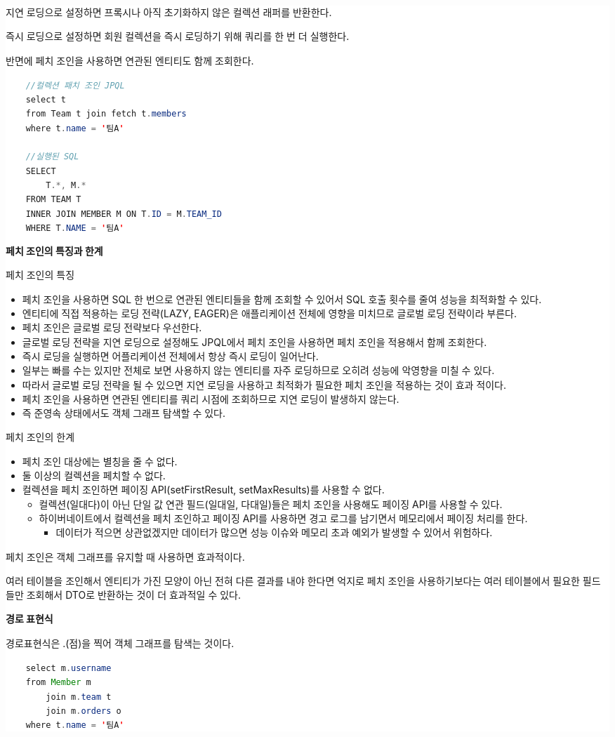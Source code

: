 지연 로딩으로 설정하면 프록시나 아직 초기화하지 않은 컬렉션 래퍼를 반환한다.

즉시 로딩으로 설정하면 회원 컬렉션을 즉시 로딩하기 위해 쿼리를 한 번 더 실행한다.

반면에 페치 조인을 사용하면 연관된 엔티티도 함께 조회한다.

```java
    //컬렉션 패치 조인 JPQL
    select t 
    from Team t join fetch t.members
    where t.name = '팀A'

    //실행된 SQL
    SELECT
        T.*, M.*
    FROM TEAM T
    INNER JOIN MEMBER M ON T.ID = M.TEAM_ID
    WHERE T.NAME = '팀A'
```

**페치 조인의 특징과 한계**

페치 조인의 특징

* 페치 조인을 사용하면 SQL 한 번으로 연관된 엔티티들을 함께 조회할 수 있어서 SQL 호출 횟수를 줄여 성능을 최적화할 수 있다.
* 엔티티에 직접 적용하는 로딩 전략\(LAZY, EAGER\)은 애플리케이션 전체에 영향을 미치므로 글로벌 로딩 전략이라 부른다.
* 페치 조인은 글로벌 로딩 전략보다 우선한다.
* 글로벌 로딩 전략을 지연 로딩으로 설정해도 JPQL에서 페치 조인을 사용하면 페치 조인을 적용해서 함께 조회한다.
* 즉시 로딩을 실행하면 어플리케이션 전체에서 항상 즉시 로딩이 일어난다.
* 일부는 빠를 수는 있지만 전체로 보면 사용하지 않는 엔티티를 자주 로딩하므로 오히려 성능에 악영향을 미칠 수 있다.
* 따라서 글로벌 로딩 전략을 될 수 있으면 지연 로딩을 사용하고 최적화가 필요한 페치 조인을 적용하는 것이 효과 적이다.
* 페치 조인을 사용하면 연관된 엔티티를 쿼리 시점에 조회하므로 지연 로딩이 발생하지 않는다.
* 즉 준영속 상태에서도 객체 그래프 탐색할 수 있다.

페치 조인의 한계

* 페치 조인 대상에는 별칭을 줄 수 없다.
* 둘 이상의 컬렉션을 페치할 수 없다.
* 컬렉션을 페치 조인하면 페이징 API\(setFirstResult, setMaxResults\)를 사용할 수 없다.
  * 컬렉션\(일대다\)이 아닌 단일 값 연관 필드\(일대일, 다대일\)들은 페치 조인을 사용해도 페이징 API를 사용할 수 있다.
  * 하이버네이트에서 컬렉션을 페치 조인하고 페이징 API를 사용하면 경고 로그를 남기면서 메모리에서 페이징 처리를 한다.
    * 데이터가 적으면 상관없겠지만 데이터가 많으면 성능 이슈와 메모리 초과 예외가 발생할 수 있어서 위험하다.

페치 조인은 객체 그래프를 유지할 때 사용하면 효과적이다.

여러 테이블을 조인해서 엔티티가 가진 모양이 아닌 전혀 다른 결과를 내야 한다면 억지로 페치 조인을 사용하기보다는 여러 테이블에서 필요한 필드들만 조회해서 DTO로 반환하는 것이 더 효과적일 수 있다.

**경로 표현식**

경로표현식은 .\(점\)을 찍어 객체 그래프를 탐색는 것이다.

```java
    select m.username
    from Member m 
        join m.team t
        join m.orders o
    where t.name = '팀A'
```
